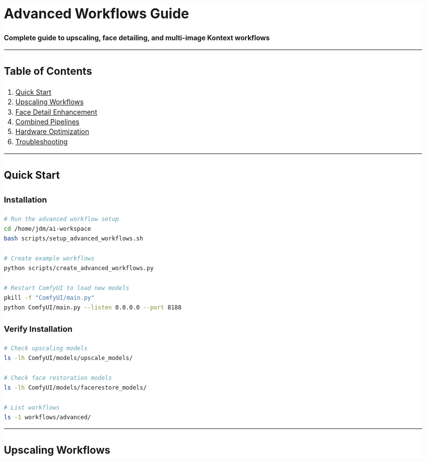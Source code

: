 
# Advanced Workflows Guide

**Complete guide to upscaling, face detailing, and multi-image Kontext workflows**

---

## Table of Contents

1. [Quick Start](#quick-start)
2. [Upscaling Workflows](#upscaling-workflows)
3. [Face Detail Enhancement](#face-detail-enhancement)
4. [Combined Pipelines](#combined-pipelines)
5. [Hardware Optimization](#hardware-optimization)
6. [Troubleshooting](#troubleshooting)

---

## Quick Start

### Installation

```bash
# Run the advanced workflow setup
cd /home/jdm/ai-workspace
bash scripts/setup_advanced_workflows.sh

# Create example workflows
python scripts/create_advanced_workflows.py

# Restart ComfyUI to load new models
pkill -f "ComfyUI/main.py"
python ComfyUI/main.py --listen 0.0.0.0 --port 8188
```

### Verify Installation

```bash
# Check upscaling models
ls -lh ComfyUI/models/upscale_models/

# Check face restoration models
ls -lh ComfyUI/models/facerestore_models/

# List workflows
ls -1 workflows/advanced/
```

---

## Upscaling Workflows
